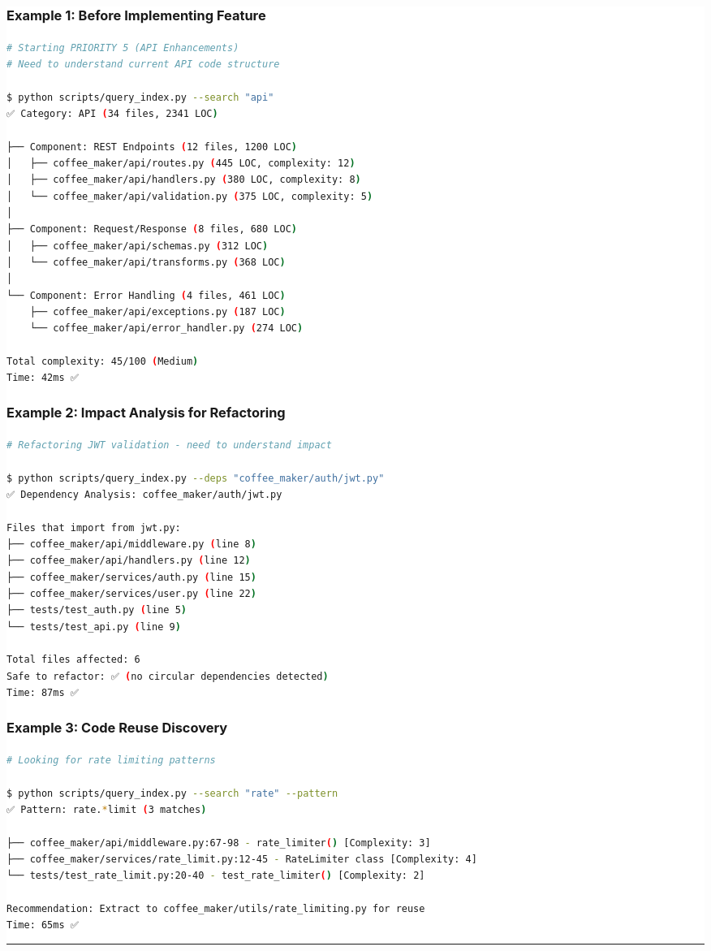 ### Example 1: Before Implementing Feature

```bash
# Starting PRIORITY 5 (API Enhancements)
# Need to understand current API code structure

$ python scripts/query_index.py --search "api"
✅ Category: API (34 files, 2341 LOC)

├── Component: REST Endpoints (12 files, 1200 LOC)
│   ├── coffee_maker/api/routes.py (445 LOC, complexity: 12)
│   ├── coffee_maker/api/handlers.py (380 LOC, complexity: 8)
│   └── coffee_maker/api/validation.py (375 LOC, complexity: 5)
│
├── Component: Request/Response (8 files, 680 LOC)
│   ├── coffee_maker/api/schemas.py (312 LOC)
│   └── coffee_maker/api/transforms.py (368 LOC)
│
└── Component: Error Handling (4 files, 461 LOC)
    ├── coffee_maker/api/exceptions.py (187 LOC)
    └── coffee_maker/api/error_handler.py (274 LOC)

Total complexity: 45/100 (Medium)
Time: 42ms ✅
```

### Example 2: Impact Analysis for Refactoring

```bash
# Refactoring JWT validation - need to understand impact

$ python scripts/query_index.py --deps "coffee_maker/auth/jwt.py"
✅ Dependency Analysis: coffee_maker/auth/jwt.py

Files that import from jwt.py:
├── coffee_maker/api/middleware.py (line 8)
├── coffee_maker/api/handlers.py (line 12)
├── coffee_maker/services/auth.py (line 15)
├── coffee_maker/services/user.py (line 22)
├── tests/test_auth.py (line 5)
└── tests/test_api.py (line 9)

Total files affected: 6
Safe to refactor: ✅ (no circular dependencies detected)
Time: 87ms ✅
```

### Example 3: Code Reuse Discovery

```bash
# Looking for rate limiting patterns

$ python scripts/query_index.py --search "rate" --pattern
✅ Pattern: rate.*limit (3 matches)

├── coffee_maker/api/middleware.py:67-98 - rate_limiter() [Complexity: 3]
├── coffee_maker/services/rate_limit.py:12-45 - RateLimiter class [Complexity: 4]
└── tests/test_rate_limit.py:20-40 - test_rate_limiter() [Complexity: 2]

Recommendation: Extract to coffee_maker/utils/rate_limiting.py for reuse
Time: 65ms ✅
```

---